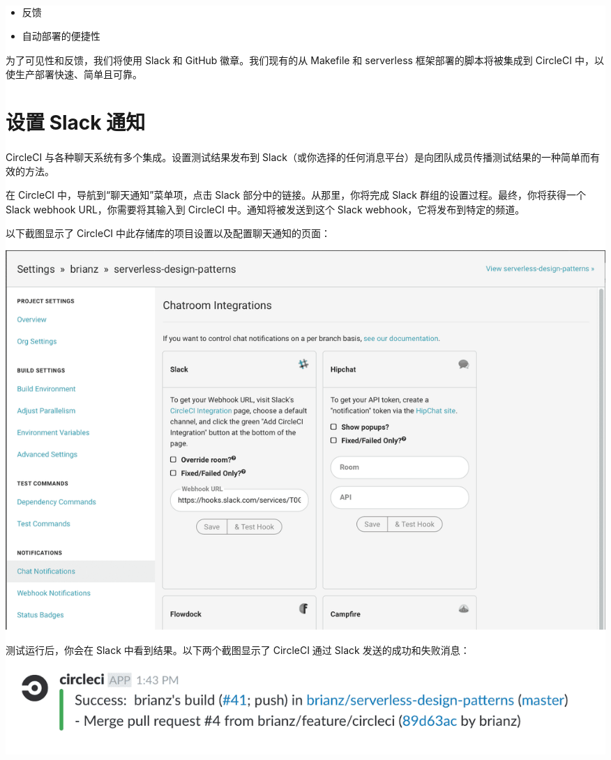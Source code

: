 +   反馈

+   自动部署的便捷性

为了可见性和反馈，我们将使用 Slack 和 GitHub 徽章。我们现有的从 Makefile 和 serverless 框架部署的脚本将被集成到 CircleCI 中，以使生产部署快速、简单且可靠。

# 设置 Slack 通知

CircleCI 与各种聊天系统有多个集成。设置测试结果发布到 Slack（或你选择的任何消息平台）是向团队成员传播测试结果的一种简单而有效的方法。

在 CircleCI 中，导航到“聊天通知”菜单项，点击 Slack 部分中的链接。从那里，你将完成 Slack 群组的设置过程。最终，你将获得一个 Slack webhook URL，你需要将其输入到 CircleCI 中。通知将被发送到这个 Slack webhook，它将发布到特定的频道。

以下截图显示了 CircleCI 中此存储库的项目设置以及配置聊天通知的页面：

![图片](img/262832fb-0e9d-4766-b5d3-0adaf9198a2c.png)

测试运行后，你会在 Slack 中看到结果。以下两个截图显示了 CircleCI 通过 Slack 发送的成功和失败消息：

![图片](img/b709706f-41fc-42c2-bb75-d7ca6c9f2775.png)
